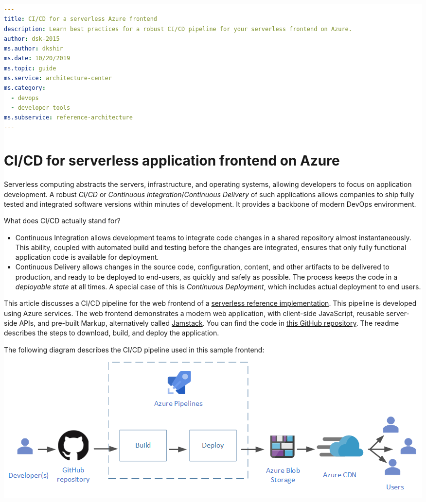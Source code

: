 ```yaml
---
title: CI/CD for a serverless Azure frontend
description: Learn best practices for a robust CI/CD pipeline for your serverless frontend on Azure. 
author: dsk-2015
ms.author: dkshir
ms.date: 10/20/2019
ms.topic: guide
ms.service: architecture-center
ms.category:
  - devops
  - developer-tools
ms.subservice: reference-architecture
---
```




# CI/CD for serverless application frontend on Azure

Serverless computing abstracts the servers, infrastructure, and operating systems, allowing developers to focus on application development. A robust *CI/CD* or *Continuous Integration*/*Continuous Delivery* of such applications allows companies to ship fully tested and integrated software versions within minutes of development. It provides a backbone of modern DevOps environment.

What does CI/CD actually stand for?

- Continuous Integration allows development teams to integrate code changes in a shared repository almost instantaneously. This ability, coupled with automated build and testing before the changes are integrated, ensures that only fully functional application code is available for deployment.
- Continuous Delivery allows changes in the source code, configuration, content, and other artifacts to be delivered to production, and ready to be deployed to end-users, as quickly and safely as possible. The process keeps the code in a *deployable state* at all times. A special case of this is *Continuous Deployment*, which includes actual deployment to end users.

This article discusses a CI/CD pipeline for the web frontend of a [serverless reference implementation](../../reference-architectures/serverless/web-app.md). This pipeline is developed using Azure services. The web frontend demonstrates a modern web application, with client-side JavaScript, reusable server-side APIs, and pre-built Markup, alternatively called [Jamstack](https://jamstack.org). You can find the code in [this GitHub repository](https://github.com/mspnp/serverless-reference-implementation/tree/master/src/ClientApp). The readme describes the steps to download, build, and deploy the application.

The following diagram describes the CI/CD pipeline used in this sample frontend:

![CI/CD pipeline in Serverless App using Azure services](./images/cicd-serverless-frontend.png)
